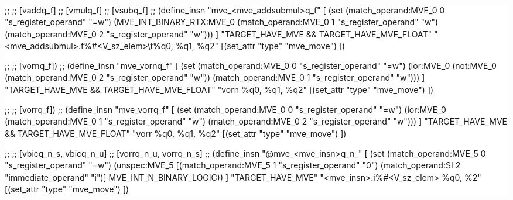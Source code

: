 ;;
;; [vaddq_f]
;; [vmulq_f]
;; [vsubq_f]
;;
(define_insn "mve_<mve_addsubmul>q_f<mode>"
  [
   (set (match_operand:MVE_0 0 "s_register_operand" "=w")
	(MVE_INT_BINARY_RTX:MVE_0 (match_operand:MVE_0 1 "s_register_operand" "w")
		    (match_operand:MVE_0 2 "s_register_operand" "w")))
  ]
  "TARGET_HAVE_MVE && TARGET_HAVE_MVE_FLOAT"
  "<mve_addsubmul>.f%#<V_sz_elem>\t%q0, %q1, %q2"
  [(set_attr "type" "mve_move")
])

;;
;; [vornq_f])
;;
(define_insn "mve_vornq_f<mode>"
  [
   (set (match_operand:MVE_0 0 "s_register_operand" "=w")
	(ior:MVE_0 (not:MVE_0 (match_operand:MVE_0 2 "s_register_operand" "w"))
		   (match_operand:MVE_0 1 "s_register_operand" "w")))
  ]
  "TARGET_HAVE_MVE && TARGET_HAVE_MVE_FLOAT"
  "vorn %q0, %q1, %q2"
  [(set_attr "type" "mve_move")
])

;;
;; [vorrq_f])
;;
(define_insn "mve_vorrq_f<mode>"
  [
   (set (match_operand:MVE_0 0 "s_register_operand" "=w")
	(ior:MVE_0 (match_operand:MVE_0 1 "s_register_operand" "w")
		   (match_operand:MVE_0 2 "s_register_operand" "w")))
  ]
  "TARGET_HAVE_MVE && TARGET_HAVE_MVE_FLOAT"
  "vorr %q0, %q1, %q2"
  [(set_attr "type" "mve_move")
])

;;
;; [vbicq_n_s, vbicq_n_u]
;; [vorrq_n_u, vorrq_n_s]
;;
(define_insn "@mve_<mve_insn>q_n_<supf><mode>"
  [
   (set (match_operand:MVE_5 0 "s_register_operand" "=w")
	(unspec:MVE_5 [(match_operand:MVE_5 1 "s_register_operand" "0")
		       (match_operand:SI 2 "immediate_operand" "i")]
	 MVE_INT_N_BINARY_LOGIC))
  ]
  "TARGET_HAVE_MVE"
  "<mve_insn>.i%#<V_sz_elem>	%q0, %2"
  [(set_attr "type" "mve_move")
])
